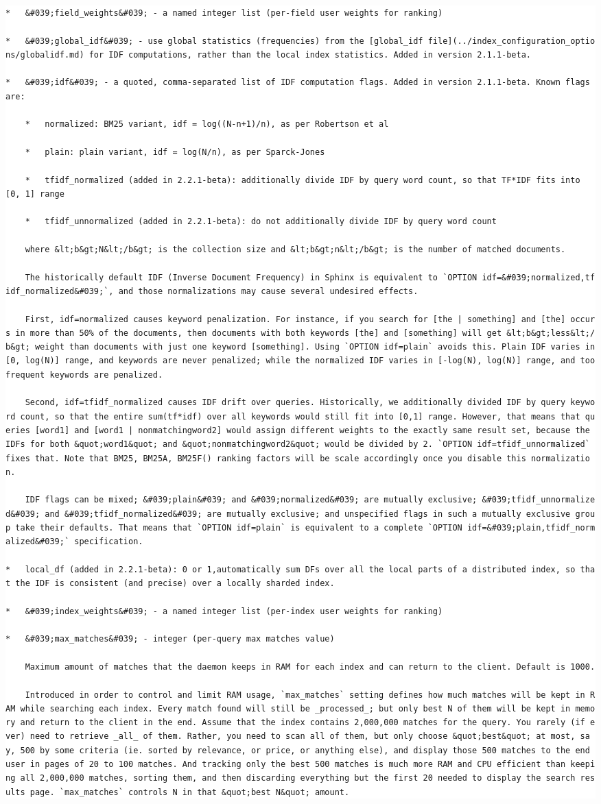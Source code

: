     *   &#039;field_weights&#039; - a named integer list (per-field user weights for ranking)

    *   &#039;global_idf&#039; - use global statistics (frequencies) from the [global_idf file](../index_configuration_options/globalidf.md) for IDF computations, rather than the local index statistics. Added in version 2.1.1-beta.

    *   &#039;idf&#039; - a quoted, comma-separated list of IDF computation flags. Added in version 2.1.1-beta. Known flags are:

        *   normalized: BM25 variant, idf = log((N-n+1)/n), as per Robertson et al

        *   plain: plain variant, idf = log(N/n), as per Sparck-Jones

        *   tfidf_normalized (added in 2.2.1-beta): additionally divide IDF by query word count, so that TF*IDF fits into [0, 1] range

        *   tfidf_unnormalized (added in 2.2.1-beta): do not additionally divide IDF by query word count

        where &lt;b&gt;N&lt;/b&gt; is the collection size and &lt;b&gt;n&lt;/b&gt; is the number of matched documents.

        The historically default IDF (Inverse Document Frequency) in Sphinx is equivalent to `OPTION idf=&#039;normalized,tfidf_normalized&#039;`, and those normalizations may cause several undesired effects.

        First, idf=normalized causes keyword penalization. For instance, if you search for [the | something] and [the] occurs in more than 50% of the documents, then documents with both keywords [the] and [something] will get &lt;b&gt;less&lt;/b&gt; weight than documents with just one keyword [something]. Using `OPTION idf=plain` avoids this. Plain IDF varies in [0, log(N)] range, and keywords are never penalized; while the normalized IDF varies in [-log(N), log(N)] range, and too frequent keywords are penalized.

        Second, idf=tfidf_normalized causes IDF drift over queries. Historically, we additionally divided IDF by query keyword count, so that the entire sum(tf*idf) over all keywords would still fit into [0,1] range. However, that means that queries [word1] and [word1 | nonmatchingword2] would assign different weights to the exactly same result set, because the IDFs for both &quot;word1&quot; and &quot;nonmatchingword2&quot; would be divided by 2. `OPTION idf=tfidf_unnormalized` fixes that. Note that BM25, BM25A, BM25F() ranking factors will be scale accordingly once you disable this normalization.

        IDF flags can be mixed; &#039;plain&#039; and &#039;normalized&#039; are mutually exclusive; &#039;tfidf_unnormalized&#039; and &#039;tfidf_normalized&#039; are mutually exclusive; and unspecified flags in such a mutually exclusive group take their defaults. That means that `OPTION idf=plain` is equivalent to a complete `OPTION idf=&#039;plain,tfidf_normalized&#039;` specification.

    *   local_df (added in 2.2.1-beta): 0 or 1,automatically sum DFs over all the local parts of a distributed index, so that the IDF is consistent (and precise) over a locally sharded index.

    *   &#039;index_weights&#039; - a named integer list (per-index user weights for ranking)

    *   &#039;max_matches&#039; - integer (per-query max matches value)

        Maximum amount of matches that the daemon keeps in RAM for each index and can return to the client. Default is 1000.

        Introduced in order to control and limit RAM usage, `max_matches` setting defines how much matches will be kept in RAM while searching each index. Every match found will still be _processed_; but only best N of them will be kept in memory and return to the client in the end. Assume that the index contains 2,000,000 matches for the query. You rarely (if ever) need to retrieve _all_ of them. Rather, you need to scan all of them, but only choose &quot;best&quot; at most, say, 500 by some criteria (ie. sorted by relevance, or price, or anything else), and display those 500 matches to the end user in pages of 20 to 100 matches. And tracking only the best 500 matches is much more RAM and CPU efficient than keeping all 2,000,000 matches, sorting them, and then discarding everything but the first 20 needed to display the search results page. `max_matches` controls N in that &quot;best N&quot; amount.
